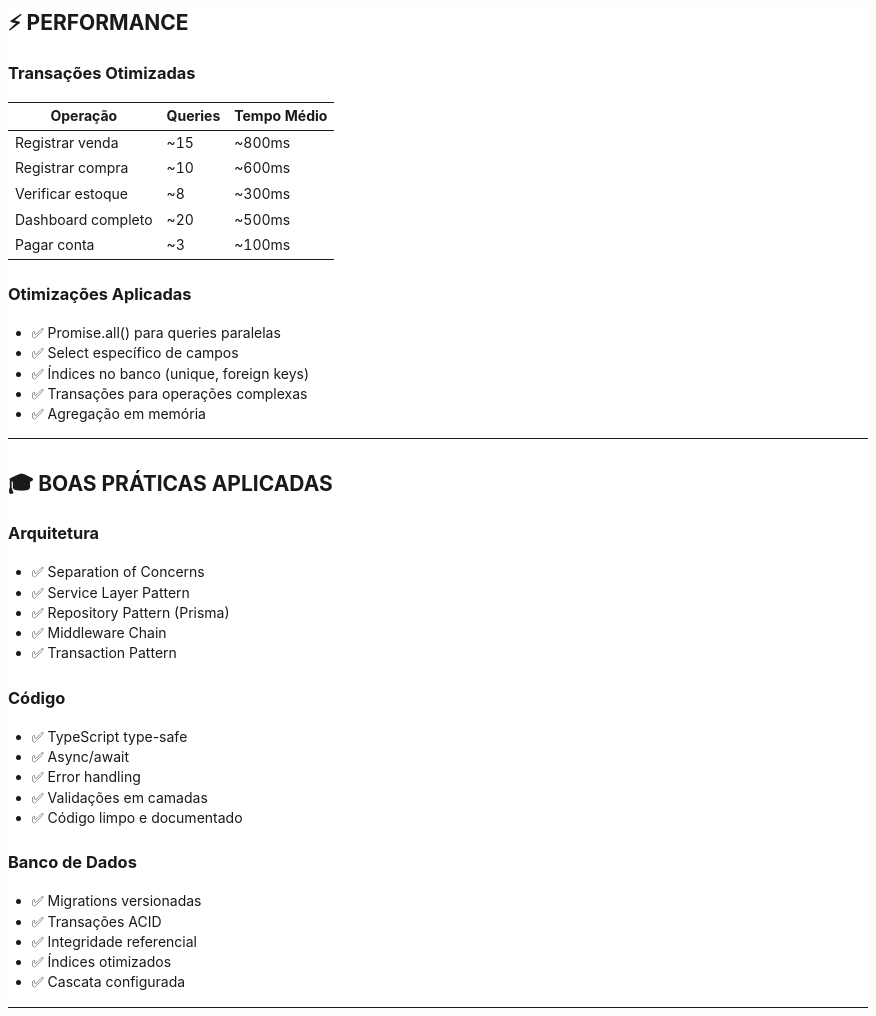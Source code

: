 
## ⚡ PERFORMANCE

### Transações Otimizadas

| Operação | Queries | Tempo Médio |
|----------|---------|-------------|
| Registrar venda | ~15 | ~800ms |
| Registrar compra | ~10 | ~600ms |
| Verificar estoque | ~8 | ~300ms |
| Dashboard completo | ~20 | ~500ms |
| Pagar conta | ~3 | ~100ms |

### Otimizações Aplicadas

- ✅ Promise.all() para queries paralelas
- ✅ Select específico de campos
- ✅ Índices no banco (unique, foreign keys)
- ✅ Transações para operações complexas
- ✅ Agregação em memória

---

## 🎓 BOAS PRÁTICAS APLICADAS

### Arquitetura
- ✅ Separation of Concerns
- ✅ Service Layer Pattern
- ✅ Repository Pattern (Prisma)
- ✅ Middleware Chain
- ✅ Transaction Pattern

### Código
- ✅ TypeScript type-safe
- ✅ Async/await
- ✅ Error handling
- ✅ Validações em camadas
- ✅ Código limpo e documentado

### Banco de Dados
- ✅ Migrations versionadas
- ✅ Transações ACID
- ✅ Integridade referencial
- ✅ Índices otimizados
- ✅ Cascata configurada

---
